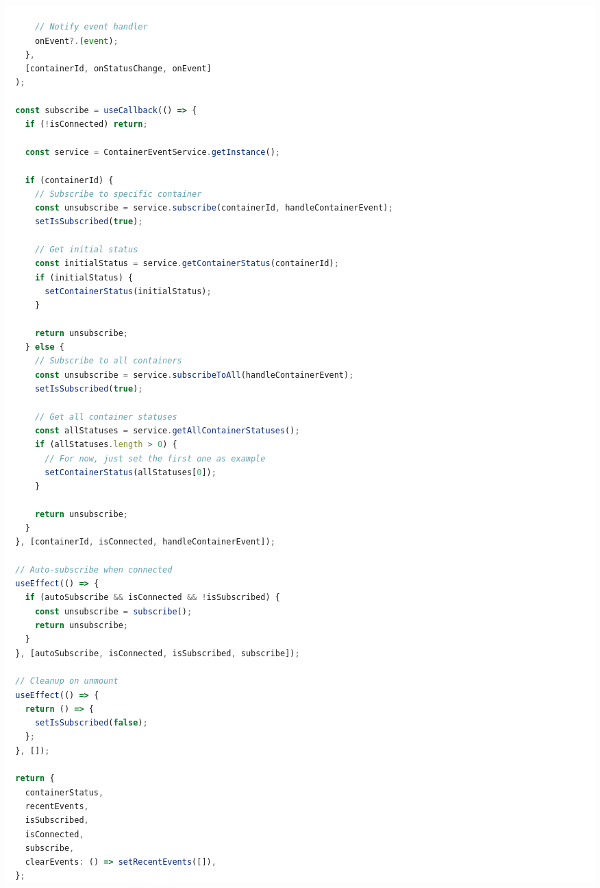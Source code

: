 ```typescript

      // Notify event handler
      onEvent?.(event);
    },
    [containerId, onStatusChange, onEvent]
  );

  const subscribe = useCallback(() => {
    if (!isConnected) return;

    const service = ContainerEventService.getInstance();

    if (containerId) {
      // Subscribe to specific container
      const unsubscribe = service.subscribe(containerId, handleContainerEvent);
      setIsSubscribed(true);

      // Get initial status
      const initialStatus = service.getContainerStatus(containerId);
      if (initialStatus) {
        setContainerStatus(initialStatus);
      }

      return unsubscribe;
    } else {
      // Subscribe to all containers
      const unsubscribe = service.subscribeToAll(handleContainerEvent);
      setIsSubscribed(true);

      // Get all container statuses
      const allStatuses = service.getAllContainerStatuses();
      if (allStatuses.length > 0) {
        // For now, just set the first one as example
        setContainerStatus(allStatuses[0]);
      }

      return unsubscribe;
    }
  }, [containerId, isConnected, handleContainerEvent]);

  // Auto-subscribe when connected
  useEffect(() => {
    if (autoSubscribe && isConnected && !isSubscribed) {
      const unsubscribe = subscribe();
      return unsubscribe;
    }
  }, [autoSubscribe, isConnected, isSubscribed, subscribe]);

  // Cleanup on unmount
  useEffect(() => {
    return () => {
      setIsSubscribed(false);
    };
  }, []);

  return {
    containerStatus,
    recentEvents,
    isSubscribed,
    isConnected,
    subscribe,
    clearEvents: () => setRecentEvents([]),
  };
```